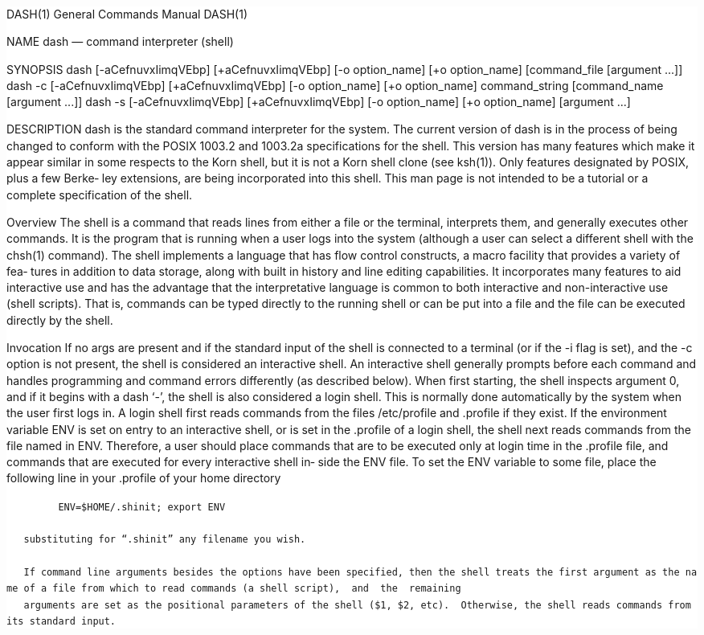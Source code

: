 DASH(1)                                                                                    General Commands Manual                                                                                  DASH(1)

NAME
       dash — command interpreter (shell)

SYNOPSIS
       dash [-aCefnuvxIimqVEbp] [+aCefnuvxIimqVEbp] [-o option_name] [+o option_name] [command_file [argument ...]]
       dash -c [-aCefnuvxIimqVEbp] [+aCefnuvxIimqVEbp] [-o option_name] [+o option_name] command_string [command_name [argument ...]]
       dash -s [-aCefnuvxIimqVEbp] [+aCefnuvxIimqVEbp] [-o option_name] [+o option_name] [argument ...]

DESCRIPTION
       dash  is the standard command interpreter for the system.  The current version of dash is in the process of being changed to conform with the POSIX 1003.2 and 1003.2a specifications for the shell.
       This version has many features which make it appear similar in some respects to the Korn shell, but it is not a Korn shell clone (see ksh(1)).  Only features designated by POSIX, plus a few Berke‐
       ley extensions, are being incorporated into this shell.  This man page is not intended to be a tutorial or a complete specification of the shell.

   Overview
       The shell is a command that reads lines from either a file or the terminal, interprets them, and generally executes other commands.  It is the program that is running when a  user  logs  into  the
       system  (although a user can select a different shell with the chsh(1) command).  The shell implements a language that has flow control constructs, a macro facility that provides a variety of fea‐
       tures in addition to data storage, along with built in history and line editing capabilities.  It incorporates many features to aid interactive use and has the advantage  that  the  interpretative
       language is common to both interactive and non-interactive use (shell scripts).  That is, commands can be typed directly to the running shell or can be put into a file and the file can be executed
       directly by the shell.

   Invocation
       If no args are present and if the standard input of the shell is connected to a terminal (or if the -i flag is set), and the -c option is not present, the shell is considered an interactive shell.
       An  interactive shell generally prompts before each command and handles programming and command errors differently (as described below).  When first starting, the shell inspects argument 0, and if
       it begins with a dash ‘-’, the shell is also considered a login shell.  This is normally done automatically by the system when the user first logs in.  A login shell first reads commands from  the
       files  /etc/profile  and .profile if they exist.  If the environment variable ENV is set on entry to an interactive shell, or is set in the .profile of a login shell, the shell next reads commands
       from the file named in ENV.  Therefore, a user should place commands that are to be executed only at login time in the .profile file, and commands that are executed for every interactive shell in‐
       side the ENV file.  To set the ENV variable to some file, place the following line in your .profile of your home directory

             ENV=$HOME/.shinit; export ENV

       substituting for “.shinit” any filename you wish.

       If command line arguments besides the options have been specified, then the shell treats the first argument as the name of a file from which to read commands (a shell script),  and  the  remaining
       arguments are set as the positional parameters of the shell ($1, $2, etc).  Otherwise, the shell reads commands from its standard input.
